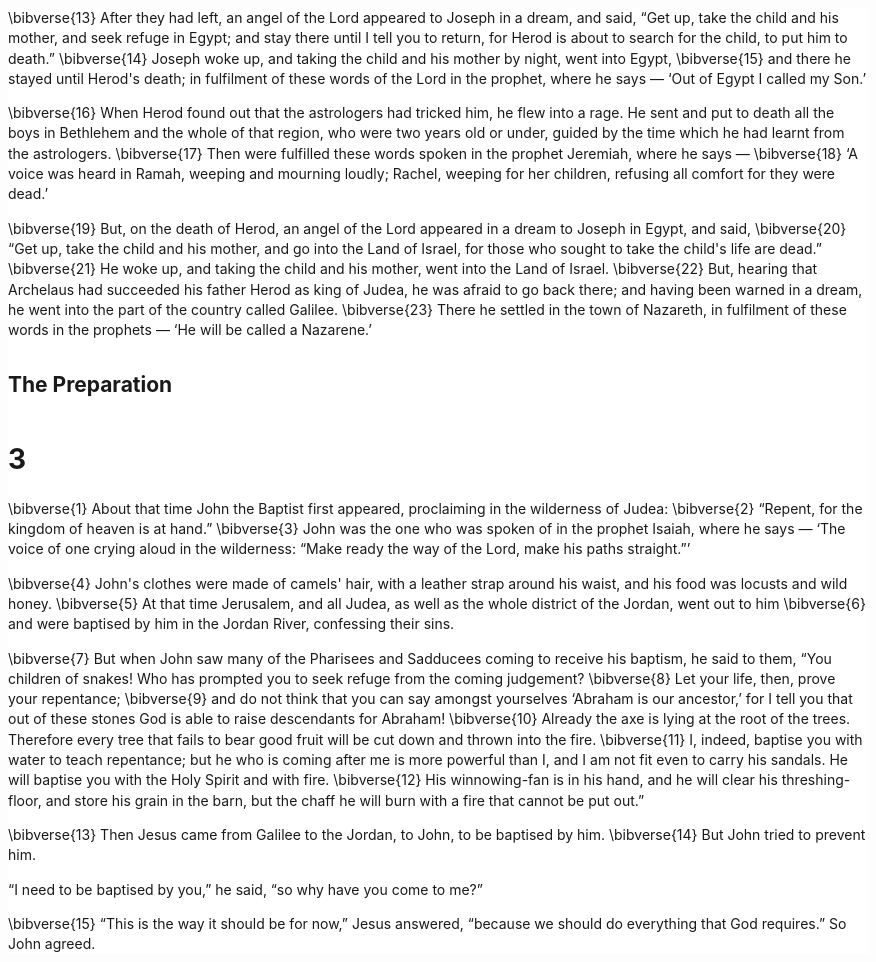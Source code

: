 \bibverse{13} After they had left, an angel of the Lord appeared to Joseph in a dream, and said, “Get up, take the child and his mother, and seek refuge in Egypt; and stay there until I tell you to return, for Herod is about to search for the child, to put him to death.” \bibverse{14} Joseph woke up, and taking the child and his mother by night, went into Egypt, \bibverse{15} and there he stayed until Herod's death; in fulfilment of these words of the Lord in the prophet, where he says — ‘Out of Egypt I called my Son.’ 

\bibverse{16} When Herod found out that the astrologers had tricked him, he flew into a rage. He sent and put to death all the boys in Bethlehem and the whole of that region, who were two years old or under, guided by the time which he had learnt from the astrologers. \bibverse{17} Then were fulfilled these words spoken in the prophet Jeremiah, where he says — \bibverse{18} ‘A voice was heard in Ramah, weeping and mourning loudly; Rachel, weeping for her children, refusing all comfort for they were dead.’ 

\bibverse{19} But, on the death of Herod, an angel of the Lord appeared in a dream to Joseph in Egypt, and said, \bibverse{20} “Get up, take the child and his mother, and go into the Land of Israel, for those who sought to take the child's life are dead.” \bibverse{21} He woke up, and taking the child and his mother, went into the Land of Israel. \bibverse{22} But, hearing that Archelaus had succeeded his father Herod as king of Judea, he was afraid to go back there; and having been warned in a dream, he went into the part of the country called Galilee. \bibverse{23} There he settled in the town of Nazareth, in fulfilment of these words in the prophets — ‘He will be called a Nazarene.’ 

## The Preparation
# 3 
\bibverse{1} About that time John the Baptist first appeared, proclaiming in the wilderness of Judea: \bibverse{2} “Repent, for the kingdom of heaven is at hand.” \bibverse{3} John was the one who was spoken of in the prophet Isaiah, where he says — ‘The voice of one crying aloud in the wilderness: “Make ready the way of the Lord, make his paths straight.”’ 

\bibverse{4} John's clothes were made of camels' hair, with a leather strap around his waist, and his food was locusts and wild honey. \bibverse{5} At that time Jerusalem, and all Judea, as well as the whole district of the Jordan, went out to him \bibverse{6} and were baptised by him in the Jordan River, confessing their sins. 

\bibverse{7} But when John saw many of the Pharisees and Sadducees coming to receive his baptism, he said to them, “You children of snakes! Who has prompted you to seek refuge from the coming judgement? \bibverse{8} Let your life, then, prove your repentance; \bibverse{9} and do not think that you can say amongst yourselves ‘Abraham is our ancestor,’ for I tell you that out of these stones God is able to raise descendants for Abraham! \bibverse{10} Already the axe is lying at the root of the trees. Therefore every tree that fails to bear good fruit will be cut down and thrown into the fire. \bibverse{11} I, indeed, baptise you with water to teach repentance; but he who is coming after me is more powerful than I, and I am not fit even to carry his sandals. He will baptise you with the Holy Spirit and with fire. \bibverse{12} His winnowing-fan is in his hand, and he will clear his threshing-floor, and store his grain in the barn, but the chaff he will burn with a fire that cannot be put out.” 

\bibverse{13} Then Jesus came from Galilee to the Jordan, to John, to be baptised by him. \bibverse{14} But John tried to prevent him. 

“I need to be baptised by you,” he said, “so why have you come to me?” 

\bibverse{15} “This is the way it should be for now,” Jesus answered, “because we should do everything that God requires.” So John agreed. 
